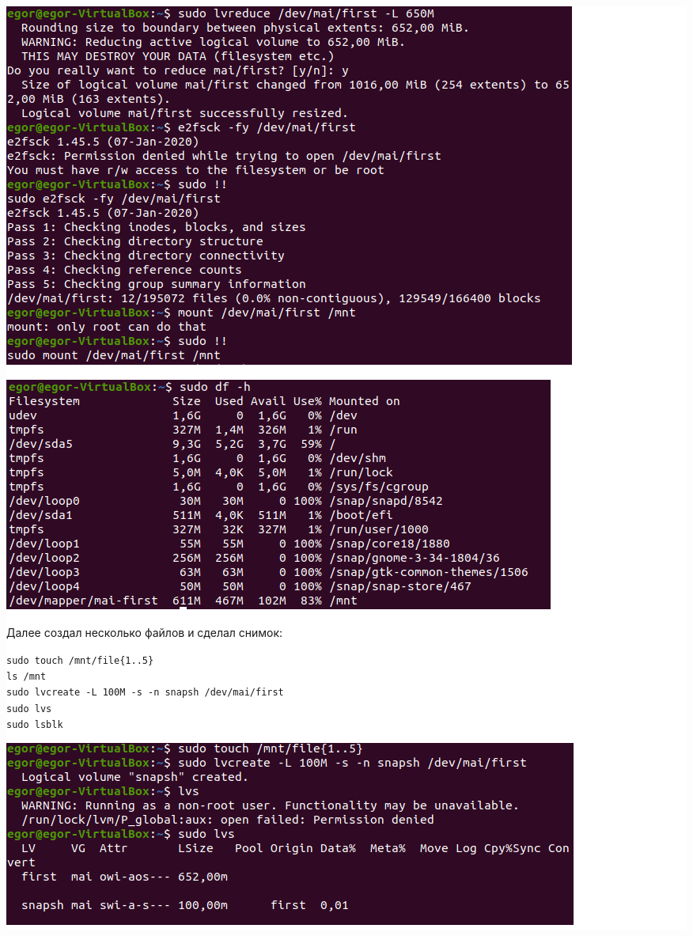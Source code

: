 ![](https://github.com/heatory/LinuxAdmin/blob/master/homework5/screenshots/15.png "")

![](https://github.com/heatory/LinuxAdmin/blob/master/homework5/screenshots/16.png "")

Далее создал несколько файлов и сделал снимок:
```
sudo touch /mnt/file{1..5}
ls /mnt
sudo lvcreate -L 100M -s -n snapsh /dev/mai/first
sudo lvs
sudo lsblk
```

![](https://github.com/heatory/LinuxAdmin/blob/master/homework5/screenshots/17.png "")
